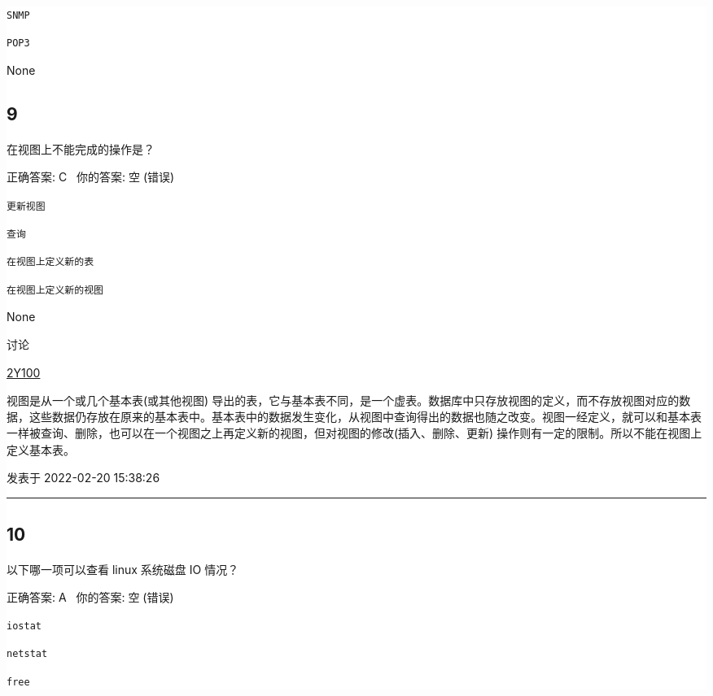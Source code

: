 ```cpp
SNMP
```

```cpp
POP3
```

None

## 9

在视图上不能完成的操作是？

正确答案: C   你的答案: 空 (错误)

```cpp
更新视图
```

```cpp
查询
```

```cpp
在视图上定义新的表
```

```cpp
在视图上定义新的视图
```

None

讨论

[2Y100](https://www.nowcoder.com/profile/709449688)

视图是从一个或几个基本表(或其他视图) 导出的表，它与基本表不同，是一个虚表。数据库中只存放视图的定义，而不存放视图对应的数据，这些数据仍存放在原来的基本表中。基本表中的数据发生变化，从视图中查询得出的数据也随之改变。视图一经定义，就可以和基本表一样被查询、删除，也可以在一个视图之上再定义新的视图，但对视图的修改(插入、删除、更新) 操作则有一定的限制。所以不能在视图上定义基本表。

发表于 2022-02-20 15:38:26

* * *

## 10

以下哪一项可以查看 linux 系统磁盘 IO 情况？

正确答案: A   你的答案: 空 (错误)

```cpp
iostat
```

```cpp
netstat
```

```cpp
free
```
